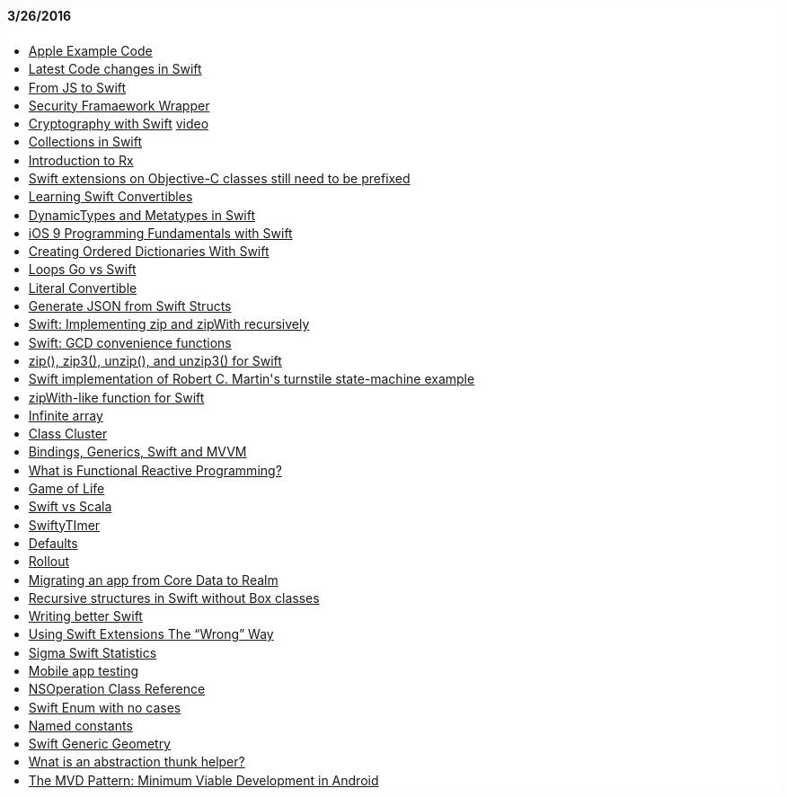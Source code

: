 #### 3/26/2016
- [Apple Example Code](https://developer.apple.com/library/ios/navigation/#section=Topics&topic=Swift)
- [Latest Code changes in Swift](https://developer.apple.com/library/ios/releasenotes/General/iOS93APIDiffs/Swift/Swift.html)
- [From JS to Swift](http://www.folio3.com/blog/swiftly-javascript-from-javascript-to-apples-swift/)
- [Security Framaework Wrapper](https://github.com/henrinormak/Heimdall)
- [Cryptography with Swift](https://github.com/krzyzanowskim/CryptoSwift) [video](https://realm.io/news/swift-summit-marcin-krzyzanowski-cryptoswift-cryptography/)
- [Collections in Swift](https://github.com/natecook1000/Collections-in-Swift)
- [Introduction to Rx](http://reactivex.io/documentation/operators.html)
- [Swift extensions on Objective-C classes still need to be prefixed](https://pspdfkit.com/blog/2016/surprises-with-swift-extensions/)
- [Learning Swift Convertibles](http://lithium3141.com/blog/2014/12/14/learning-swift-convertibles/)
- [DynamicTypes and Metatypes in Swift](https://medium.com/@NSomar/types-and-meta-types-in-swift-9cd59ba92295#.ucwjngqy5)
- [iOS 9 Programming Fundamentals with Swift](http://www.apeth.com/swiftBook/index.html)
- [Creating Ordered Dictionaries With Swift](http://lithium3141.com/blog/2014/06/02/learning-swift-ordered-dictionaries/)
- [Loops Go vs Swift](http://lithium3141.com/blog/2015/11/26/variable-capture-in-go-vs-swift/)
- [Literal Convertible](http://en.swifter.tips/literal/)
- [Generate JSON from Swift Structs](http://tomlokhorst.tumblr.com/post/119966903324/json-swift-with-code-generation)
- [Swift: Implementing zip and zipWith recursively](http://www.luby.info/2015/03/15/swift-zip-zipWith-recursion.html)
- [Swift: GCD convenience functions](http://www.luby.info/2015/02/22/swift-GCD-convenience-functions.html)
- [zip(), zip3(), unzip(), and unzip3() for Swift](https://gist.github.com/kristopherjohnson/04dbc470e17f67f836a2)
- [Swift implementation of Robert C. Martin's turnstile state-machine example](https://gist.github.com/kristopherjohnson/4bcb89e07a5ece10e305)
- [zipWith-like function for Swift](https://gist.github.com/kristopherjohnson/7419ed4444a0ad9bb2ea)
- [Infinite array](https://gist.github.com/kristopherjohnson/516b24ca19f6b9d247c3)
- [Class Cluster](http://en.swifter.tips/class-cluster/)
- [Bindings, Generics, Swift and MVVM](http://rasic.info/bindings-generics-swift-and-mvvm/)
- [What is Functional Reactive Programming?](http://stackoverflow.com/questions/1028250/what-is-functional-reactive-programming/1030631#1030631)
- [Game of Life](http://blog.scottlogic.com/2014/09/10/game-of-life-in-functional-swift.html)
- [Swift vs Scala](http://www.cultivatehq.com/swift-design-influences/)
- [SwiftyTImer](https://github.com/radex/SwiftyTimer)
- [Defaults](https://github.com/radex/SwiftyUserDefaults)
- [Rollout](https://rollout.io/)
- [Migrating an app from Core Data to Realm](https://realm.io/news/migrating-from-core-data-to-realm/)
- [Recursive structures in Swift without Box classes](https://gist.github.com/zats/c39dbd9b0017fb3b77dd37be744cf474)
- [Writing better Swift](https://realm.io/news/doios-daniel-steinberg-ready-for-the-future/)
- [Using Swift Extensions The “Wrong” Way](https://www.natashatherobot.com/using-swift-extensions/)
- [Sigma Swift Statistics](https://github.com/evgenyneu/SigmaSwiftStatistics#sample-standard-deviation)
- [Mobile app testing](http://www.amazon.com/Hands--Mobile-App-Testing-Involved/dp/0134191714/ref=sr_1_646?s=books&ie=UTF8&qid=1454051118&sr=1-646&keywords=ios)
- [NSOperation Class Reference](https://developer.apple.com/library/ios/documentation/Cocoa/Reference/NSOperation_class/#//apple_ref/c/tdef/NSOperationQueuePriority)
- [Swift Enum with no cases](https://www.natashatherobot.com/swift-enum-no-cases/)
- [Named constants](http://www.jessesquires.com/swift-namespaced-constants/)
- [Swift Generic Geometry](https://github.com/schwa/SwiftGenericGeometry)
- [Wnat is an abstraction thunk helper?](https://www.reddit.com/r/swift/comments/2umog0/what_does_an_abstraction_thunk_helper_do/)
- [The MVD Pattern: Minimum Viable Development in Android](https://realm.io/news/kau-donn-felker-minimum-viable-development-android/)